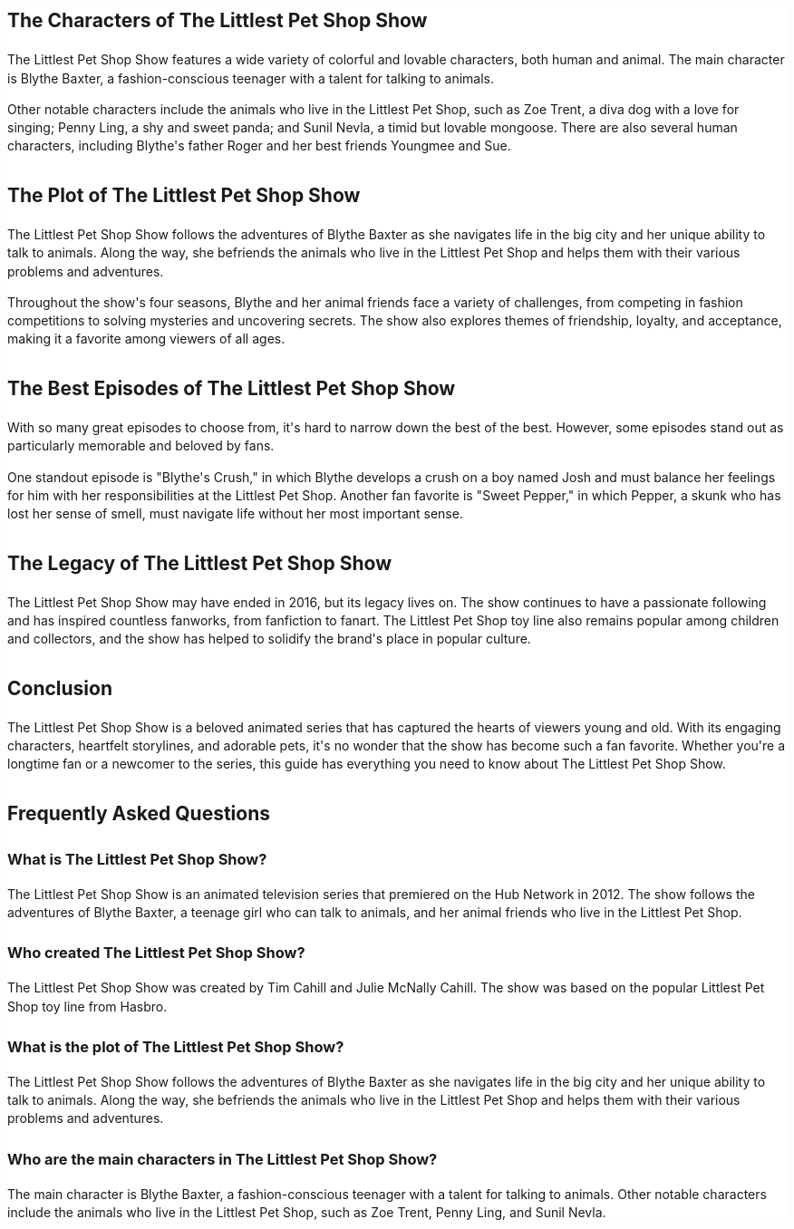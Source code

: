 <h2>The Characters of The Littlest Pet Shop Show</h2>
<p>The Littlest Pet Shop Show features a wide variety of colorful and lovable characters, both human and animal. The main character is Blythe Baxter, a fashion-conscious teenager with a talent for talking to animals.</p>
<p>Other notable characters include the animals who live in the Littlest Pet Shop, such as Zoe Trent, a diva dog with a love for singing; Penny Ling, a shy and sweet panda; and Sunil Nevla, a timid but lovable mongoose. There are also several human characters, including Blythe's father Roger and her best friends Youngmee and Sue.</p>

<h2>The Plot of The Littlest Pet Shop Show</h2>
<p>The Littlest Pet Shop Show follows the adventures of Blythe Baxter as she navigates life in the big city and her unique ability to talk to animals. Along the way, she befriends the animals who live in the Littlest Pet Shop and helps them with their various problems and adventures.</p>
<p>Throughout the show's four seasons, Blythe and her animal friends face a variety of challenges, from competing in fashion competitions to solving mysteries and uncovering secrets. The show also explores themes of friendship, loyalty, and acceptance, making it a favorite among viewers of all ages.</p>

<h2>The Best Episodes of The Littlest Pet Shop Show</h2>
<p>With so many great episodes to choose from, it's hard to narrow down the best of the best. However, some episodes stand out as particularly memorable and beloved by fans.</p>
<p>One standout episode is "Blythe's Crush," in which Blythe develops a crush on a boy named Josh and must balance her feelings for him with her responsibilities at the Littlest Pet Shop. Another fan favorite is "Sweet Pepper," in which Pepper, a skunk who has lost her sense of smell, must navigate life without her most important sense.</p>

<h2>The Legacy of The Littlest Pet Shop Show</h2>
<p>The Littlest Pet Shop Show may have ended in 2016, but its legacy lives on. The show continues to have a passionate following and has inspired countless fanworks, from fanfiction to fanart. The Littlest Pet Shop toy line also remains popular among children and collectors, and the show has helped to solidify the brand's place in popular culture.</p>

<h2>Conclusion</h2>
<p>The Littlest Pet Shop Show is a beloved animated series that has captured the hearts of viewers young and old. With its engaging characters, heartfelt storylines, and adorable pets, it's no wonder that the show has become such a fan favorite. Whether you're a longtime fan or a newcomer to the series, this guide has everything you need to know about The Littlest Pet Shop Show.</p>

<h2>Frequently Asked Questions</h2>

<h3>What is The Littlest Pet Shop Show?</h3>
<p>The Littlest Pet Shop Show is an animated television series that premiered on the Hub Network in 2012. The show follows the adventures of Blythe Baxter, a teenage girl who can talk to animals, and her animal friends who live in the Littlest Pet Shop.</p>

<h3>Who created The Littlest Pet Shop Show?</h3>
<p>The Littlest Pet Shop Show was created by Tim Cahill and Julie McNally Cahill. The show was based on the popular Littlest Pet Shop toy line from Hasbro.</p>

<h3>What is the plot of The Littlest Pet Shop Show?</h3>
<p>The Littlest Pet Shop Show follows the adventures of Blythe Baxter as she navigates life in the big city and her unique ability to talk to animals. Along the way, she befriends the animals who live in the Littlest Pet Shop and helps them with their various problems and adventures.</p>

<h3>Who are the main characters in The Littlest Pet Shop Show?</h3>
<p>The main character is Blythe Baxter, a fashion-conscious teenager with a talent for talking to animals. Other notable characters include the animals who live in the Littlest Pet Shop, such as Zoe Trent, Penny Ling, and Sunil Nevla.</p>
